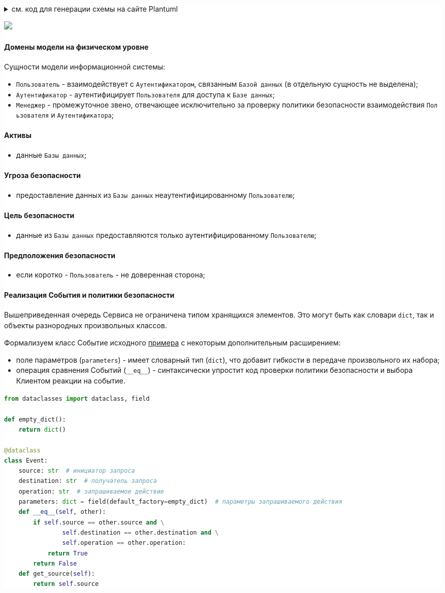 <details><summary>см. код для генерации схемы на сайте Plantuml</summary></details>

![](http://www.plantuml.com/plantuml/png/NOyzhi9038Hxdy9AdoiyvT5JKL0WYjd4X5Ns9_8QhRWz2P4YeBC_UJvhkc9GUyH0GMx6bbdzU3SUl4flFYSgaqyp597HMzQJFOCmgfGSXGOO78fmSyuwYVAXOHIkZjx7E_xVC3viVOvpJf9iCwxlaCOWH9SZ4aRHAxVjtnggZfTXnrJnlVy477MIXgNJ2m00)

#### Домены модели на физическом уровне

Сущности модели информационной системы:
* `Пользователь` - взаимодействует с `Аутентификатором`, связанным `Базой данных` (в отдельную сущность не выделена);
* `Аутентификатор` - аутентифицирует `Пользователя` для доступа к `Базе данных`;
* `Менеджер` - промежуточное звено, отвечающее исключительно за проверку политики безопасности взаимодействия `Пользователя` и `Аутентификатора`;

#### Активы

* данные `Базы данных`;

#### Угроза безопасности

* предоставление данных из `Базы данных` неаутентифицированному `Пользователю`;

#### Цель безопасности

* данные из `Базы данных` предоставляются только аутентифицированному `Пользователю`;

#### Предположения безопасности

* если коротко - `Пользователь` - не доверенная сторона;

#### Реализация События и политики безопасности

Вышеприведенная очередь Сервиса не ограничена типом хранящихся элементов. Это могут быть как словари `dict`, так и  объекты разнородных произвольных классов.

Формализуем класс Событие исходного [примера](https://datalore.jetbrains.com/notebook/03eLGJdIpU4hXmR1ojbvzD/colMMBzGG25Q6NHzjdXluU/) с некоторым дополнительным расширением:
* поле параметров (`parameters`) - имеет словарный тип (`dict`), что добавит гибкости в передаче произвольного их набора;
* операция сравнения Событий (`__eq__`) - синтаксически упростит код проверки политики безопасности и выбора Клиентом реакции на событие.

```python
from dataclasses import dataclass, field

def empty_dict():
    return dict()

@dataclass
class Event:
    source: str  # инициатор запроса
    destination: str  # получатель запроса
    operation: str  # запрашиваемое действие
    parameters: dict = field(default_factory=empty_dict)  # параметры запрашиваемого действия
    def __eq__(self, other):
        if self.source == other.source and \
                self.destination == other.destination and \
                self.operation == other.operation:
            return True
        return False
    def get_source(self):
        return self.source
```
